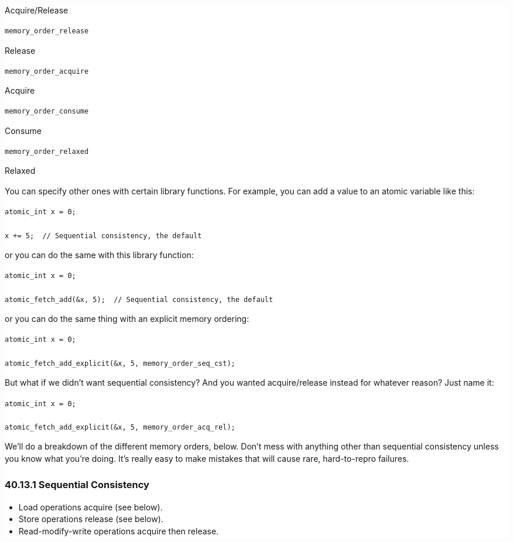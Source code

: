 Acquire/Release

`memory_order_release`

Release

`memory_order_acquire`

Acquire

`memory_order_consume`

Consume

`memory_order_relaxed`

Relaxed

You can specify other ones with certain library functions. For example, you can add a value to an atomic variable like this:

```
atomic_int x = 0;

x += 5;  // Sequential consistency, the default
```

or you can do the same with this library function:

```
atomic_int x = 0;

atomic_fetch_add(&x, 5);  // Sequential consistency, the default
```

or you can do the same thing with an explicit memory ordering:

```
atomic_int x = 0;

atomic_fetch_add_explicit(&x, 5, memory_order_seq_cst);
```

But what if we didn’t want sequential consistency? And you wanted acquire/release instead for whatever reason? Just name it:

```
atomic_int x = 0;

atomic_fetch_add_explicit(&x, 5, memory_order_acq_rel);
```

We’ll do a breakdown of the different memory orders, below. Don’t mess with anything other than sequential consistency unless you know what you’re doing. It’s really easy to make mistakes that will cause rare, hard-to-repro failures.

### 40.13.1 Sequential Consistency

- Load operations acquire (see below).
- Store operations release (see below).
- Read-modify-write operations acquire then release.
